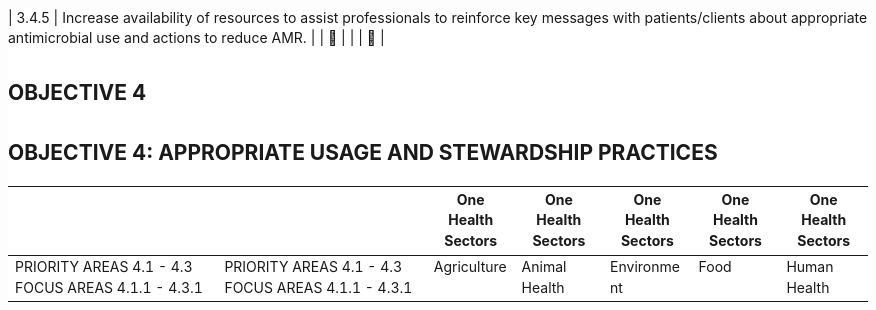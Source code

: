 | 3.4.5                                              | Increase availability of resources to assist professionals to reinforce key  messages with patients/clients about appropriate antimicrobial use and  actions to reduce AMR.                                                                                            |                                                                                                                                                                             |                                                                                                                                                                            |                                                                                                                                                                             |                                                                                                                                                                             |                                                                                                                                                                            |

## OBJECTIVE 4

## OBJECTIVE 4: APPROPRIATE USAGE AND STEWARDSHIP PRACTICES

















|                                                    |                                                                                                                                                                                                 | One Health Sectors                                                                                                                                                                          | One Health Sectors                                                                                                                                                                          | One Health Sectors                                                                                                                                                                          | One Health Sectors                                                                                                                                                                          | One Health Sectors                                                                                                                                                                          |
|----------------------------------------------------|-------------------------------------------------------------------------------------------------------------------------------------------------------------------------------------------------|---------------------------------------------------------------------------------------------------------------------------------------------------------------------------------------------|---------------------------------------------------------------------------------------------------------------------------------------------------------------------------------------------|---------------------------------------------------------------------------------------------------------------------------------------------------------------------------------------------|---------------------------------------------------------------------------------------------------------------------------------------------------------------------------------------------|---------------------------------------------------------------------------------------------------------------------------------------------------------------------------------------------|
| PRIORITY AREAS 4.1 - 4.3 FOCUS AREAS 4.1.1 - 4.3.1 | PRIORITY AREAS 4.1 - 4.3 FOCUS AREAS 4.1.1 - 4.3.1                                                                                                                                              | Agriculture                                                                                                                                                                                 | Animal Health                                                                                                                                                                               | Environment                                                                                                                                                                                 | Food                                                                                                                                                                                        | Human Health                                                                                                                                                                                |